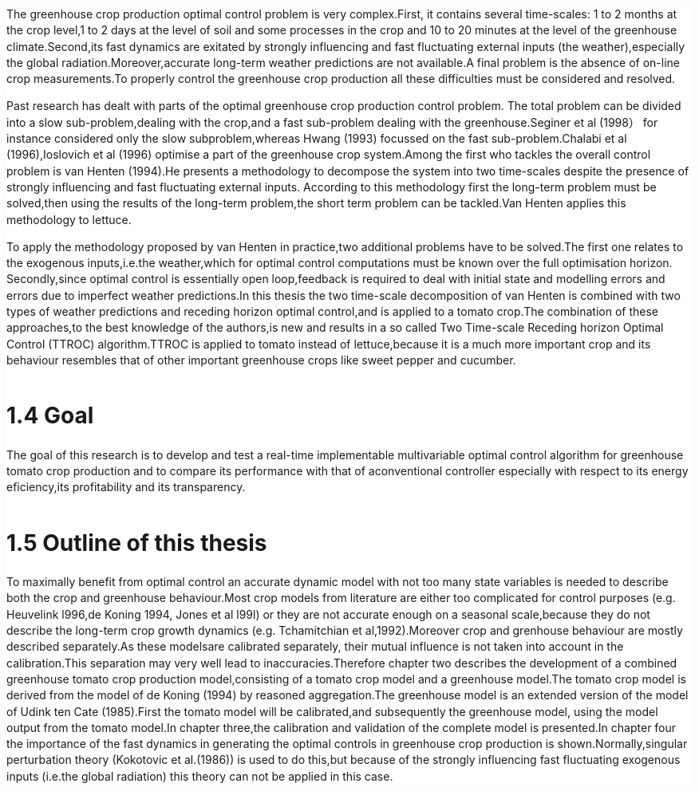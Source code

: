 The greenhouse crop production optimal control problem is very complex.First, it contains several time-scales: 1 to 2 months at the crop level,1 to 2 days at the level of soil and some processes in the crop and 10 to 20 minutes at the level of the greenhouse climate.Second,its fast dynamics are exitated by strongly influencing and fast fluctuating external inputs (the weather),especially the global radiation.Moreover,accurate long-term weather predictions are not available.A final problem is the absence of on-line crop measurements.To properly control the greenhouse crop production all these difficulties must be considered and resolved.  

Past research has dealt with parts of the optimal greenhouse crop production control problem. The total problem can be divided into a slow sub-problem,dealing with the crop,and a fast sub-problem dealing with the greenhouse.Seginer et al (1998） for instance considered only the slow subproblem,whereas Hwang (1993) focussed on the fast sub-problem.Chalabi et al (1996),Ioslovich et al (1996) optimise a part of the greenhouse crop system.Among the first who tackles the overall control problem is van Henten (1994).He presents a methodology to decompose the system into two time-scales despite the presence of strongly influencing and fast fluctuating external inputs. According to this methodology first the long-term problem must be solved,then using the results of the long-term problem,the short term problem can be tackled.Van Henten applies this methodology to lettuce.  

To apply the methodology proposed by van Henten in practice,two additional problems have to be solved.The first one relates to the exogenous inputs,i.e.the weather,which for optimal control computations must be known over the full optimisation horizon. Secondly,since optimal control is essentially open loop,feedback is required to deal with initial state and modelling errors and errors due to imperfect weather predictions.In this thesis the two time-scale decomposition of van Henten is combined with two types of weather predictions and receding horizon optimal control,and is applied to a tomato crop.The combination of these approaches,to the best knowledge of the authors,is new and results in a so called Two Time-scale Receding horizon Optimal Control (TTROC) algorithm.TTROC is applied to tomato instead of lettuce,because it is a much more important crop and its behaviour resembles that of other important greenhouse crops like sweet pepper and cucumber.  

# 1.4 Goal  

The goal of this research is to develop and test a real-time implementable multivariable optimal control algorithm for greenhouse tomato crop production and to compare its performance with that of aconventional controller especially with respect to its energy eficiency,its profitability and its transparency.  

# 1.5 Outline of this thesis  

To maximally benefit from optimal control an accurate dynamic model with not too many state variables is needed to describe both the crop and greenhouse behaviour.Most crop models from literature are either too complicated for control purposes (e.g. Heuvelink l996,de Koning 1994, Jones et al l99l) or they are not accurate enough on a seasonal scale,because they do not describe the long-term crop growth dynamics (e.g. Tchamitchian et al,1992).Moreover crop and grenhouse behaviour are mostly described separately.As these modelsare calibrated separately, their mutual influence is not taken into account in the calibration.This separation may very well lead to inaccuracies.Therefore chapter two describes the development of a combined greenhouse tomato crop production model,consisting of a tomato crop model and a greenhouse model.The tomato crop model is derived from the model of de Koning (1994) by reasoned aggregation.The greenhouse model is an extended version of the model of Udink ten Cate (1985).First the tomato model will be calibrated,and subsequently the greenhouse model, using the model output from the tomato model.In chapter three,the calibration and validation of the complete model is presented.In chapter four the importance of the fast dynamics in generating the optimal controls in greenhouse crop production is shown.Normally,singular perturbation theory (Kokotovic et al.(1986)) is used to do this,but because of the strongly influencing fast fluctuating exogenous inputs (i.e.the global radiation) this theory can not be applied in this case.  
